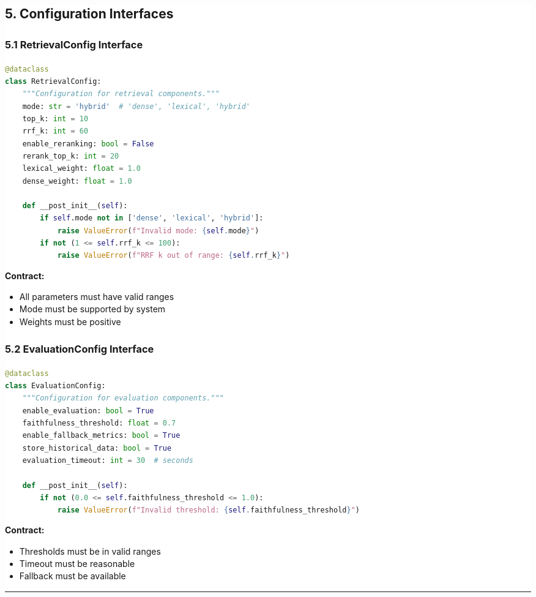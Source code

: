 
## 5. Configuration Interfaces

### 5.1 RetrievalConfig Interface

```python
@dataclass
class RetrievalConfig:
    """Configuration for retrieval components."""
    mode: str = 'hybrid'  # 'dense', 'lexical', 'hybrid'
    top_k: int = 10
    rrf_k: int = 60
    enable_reranking: bool = False
    rerank_top_k: int = 20
    lexical_weight: float = 1.0
    dense_weight: float = 1.0

    def __post_init__(self):
        if self.mode not in ['dense', 'lexical', 'hybrid']:
            raise ValueError(f"Invalid mode: {self.mode}")
        if not (1 <= self.rrf_k <= 100):
            raise ValueError(f"RRF k out of range: {self.rrf_k}")
```

**Contract:**
- All parameters must have valid ranges
- Mode must be supported by system
- Weights must be positive

### 5.2 EvaluationConfig Interface

```python
@dataclass
class EvaluationConfig:
    """Configuration for evaluation components."""
    enable_evaluation: bool = True
    faithfulness_threshold: float = 0.7
    enable_fallback_metrics: bool = True
    store_historical_data: bool = True
    evaluation_timeout: int = 30  # seconds

    def __post_init__(self):
        if not (0.0 <= self.faithfulness_threshold <= 1.0):
            raise ValueError(f"Invalid threshold: {self.faithfulness_threshold}")
```

**Contract:**
- Thresholds must be in valid ranges
- Timeout must be reasonable
- Fallback must be available

---
